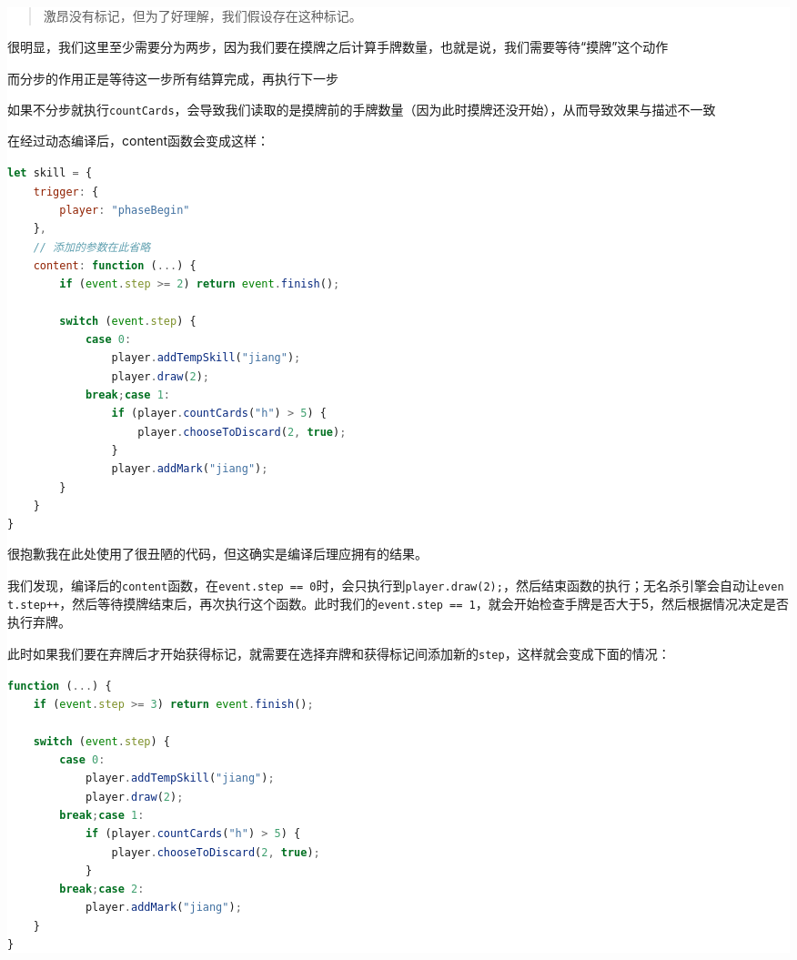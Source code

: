 > 激昂没有标记，但为了好理解，我们假设存在这种标记。

很明显，我们这里至少需要分为两步，因为我们要在摸牌之后计算手牌数量，也就是说，我们需要等待“摸牌”这个动作

而分步的作用正是等待这一步所有结算完成，再执行下一步

如果不分步就执行`countCards`，会导致我们读取的是摸牌前的手牌数量（因为此时摸牌还没开始），从而导致效果与描述不一致

在经过动态编译后，content函数会变成这样：

```javascript
let skill = {
    trigger: {
        player: "phaseBegin"
    },
    // 添加的参数在此省略
    content: function (...) {
        if (event.step >= 2) return event.finish();

        switch (event.step) {
            case 0:
                player.addTempSkill("jiang");
                player.draw(2);
            break;case 1:
                if (player.countCards("h") > 5) {
                    player.chooseToDiscard(2, true);
                }
                player.addMark("jiang");
        }
    }
}
```

很抱歉我在此处使用了很丑陋的代码，但这确实是编译后理应拥有的结果。

我们发现，编译后的`content`函数，在`event.step == 0`时，会只执行到`player.draw(2);`，然后结束函数的执行；无名杀引擎会自动让`event.step++`，然后等待摸牌结束后，再次执行这个函数。此时我们的`event.step == 1`，就会开始检查手牌是否大于5，然后根据情况决定是否执行弃牌。

此时如果我们要在弃牌后才开始获得标记，就需要在选择弃牌和获得标记间添加新的`step`，这样就会变成下面的情况：

```javascript
function (...) {
    if (event.step >= 3) return event.finish();

    switch (event.step) {
        case 0:
            player.addTempSkill("jiang");
            player.draw(2);
        break;case 1:
            if (player.countCards("h") > 5) {
                player.chooseToDiscard(2, true);
            }
        break;case 2:
            player.addMark("jiang");
    }
}
```
